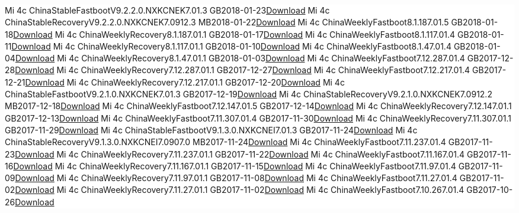 <tr><td>Mi 4c China</td><td>Stable</td><td>Fastboot</td><td>V9.2.2.0.NXKCNEK</td><td>7.0</td><td>1.3 GB</td><td>2018-01-23</td><td><a href="/miui/libra/stable/V9.2.2.0.NXKCNEK/">Download</a></td></tr>
<tr><td>Mi 4c China</td><td>Stable</td><td>Recovery</td><td>V9.2.2.0.NXKCNEK</td><td>7.0</td><td>912.3 MB</td><td>2018-01-22</td><td><a href="/miui/libra/stable/V9.2.2.0.NXKCNEK/">Download</a></td></tr>
<tr><td>Mi 4c China</td><td>Weekly</td><td>Fastboot</td><td>8.1.18</td><td>7.0</td><td>1.5 GB</td><td>2018-01-18</td><td><a href="/miui/libra/weekly/8.1.18/">Download</a></td></tr>
<tr><td>Mi 4c China</td><td>Weekly</td><td>Recovery</td><td>8.1.18</td><td>7.0</td><td>1.1 GB</td><td>2018-01-17</td><td><a href="/miui/libra/weekly/8.1.18/">Download</a></td></tr>
<tr><td>Mi 4c China</td><td>Weekly</td><td>Fastboot</td><td>8.1.11</td><td>7.0</td><td>1.4 GB</td><td>2018-01-11</td><td><a href="/miui/libra/weekly/8.1.11/">Download</a></td></tr>
<tr><td>Mi 4c China</td><td>Weekly</td><td>Recovery</td><td>8.1.11</td><td>7.0</td><td>1.1 GB</td><td>2018-01-10</td><td><a href="/miui/libra/weekly/8.1.11/">Download</a></td></tr>
<tr><td>Mi 4c China</td><td>Weekly</td><td>Fastboot</td><td>8.1.4</td><td>7.0</td><td>1.4 GB</td><td>2018-01-04</td><td><a href="/miui/libra/weekly/8.1.4/">Download</a></td></tr>
<tr><td>Mi 4c China</td><td>Weekly</td><td>Recovery</td><td>8.1.4</td><td>7.0</td><td>1.1 GB</td><td>2018-01-03</td><td><a href="/miui/libra/weekly/8.1.4/">Download</a></td></tr>
<tr><td>Mi 4c China</td><td>Weekly</td><td>Fastboot</td><td>7.12.28</td><td>7.0</td><td>1.4 GB</td><td>2017-12-28</td><td><a href="/miui/libra/weekly/7.12.28/">Download</a></td></tr>
<tr><td>Mi 4c China</td><td>Weekly</td><td>Recovery</td><td>7.12.28</td><td>7.0</td><td>1.1 GB</td><td>2017-12-27</td><td><a href="/miui/libra/weekly/7.12.28/">Download</a></td></tr>
<tr><td>Mi 4c China</td><td>Weekly</td><td>Fastboot</td><td>7.12.21</td><td>7.0</td><td>1.4 GB</td><td>2017-12-21</td><td><a href="/miui/libra/weekly/7.12.21/">Download</a></td></tr>
<tr><td>Mi 4c China</td><td>Weekly</td><td>Recovery</td><td>7.12.21</td><td>7.0</td><td>1.1 GB</td><td>2017-12-20</td><td><a href="/miui/libra/weekly/7.12.21/">Download</a></td></tr>
<tr><td>Mi 4c China</td><td>Stable</td><td>Fastboot</td><td>V9.2.1.0.NXKCNEK</td><td>7.0</td><td>1.3 GB</td><td>2017-12-19</td><td><a href="/miui/libra/stable/V9.2.1.0.NXKCNEK/">Download</a></td></tr>
<tr><td>Mi 4c China</td><td>Stable</td><td>Recovery</td><td>V9.2.1.0.NXKCNEK</td><td>7.0</td><td>912.2 MB</td><td>2017-12-18</td><td><a href="/miui/libra/stable/V9.2.1.0.NXKCNEK/">Download</a></td></tr>
<tr><td>Mi 4c China</td><td>Weekly</td><td>Fastboot</td><td>7.12.14</td><td>7.0</td><td>1.5 GB</td><td>2017-12-14</td><td><a href="/miui/libra/weekly/7.12.14/">Download</a></td></tr>
<tr><td>Mi 4c China</td><td>Weekly</td><td>Recovery</td><td>7.12.14</td><td>7.0</td><td>1.1 GB</td><td>2017-12-13</td><td><a href="/miui/libra/weekly/7.12.14/">Download</a></td></tr>
<tr><td>Mi 4c China</td><td>Weekly</td><td>Fastboot</td><td>7.11.30</td><td>7.0</td><td>1.4 GB</td><td>2017-11-30</td><td><a href="/miui/libra/weekly/7.11.30/">Download</a></td></tr>
<tr><td>Mi 4c China</td><td>Weekly</td><td>Recovery</td><td>7.11.30</td><td>7.0</td><td>1.1 GB</td><td>2017-11-29</td><td><a href="/miui/libra/weekly/7.11.30/">Download</a></td></tr>
<tr><td>Mi 4c China</td><td>Stable</td><td>Fastboot</td><td>V9.1.3.0.NXKCNEI</td><td>7.0</td><td>1.3 GB</td><td>2017-11-24</td><td><a href="/miui/libra/stable/V9.1.3.0.NXKCNEI/">Download</a></td></tr>
<tr><td>Mi 4c China</td><td>Stable</td><td>Recovery</td><td>V9.1.3.0.NXKCNEI</td><td>7.0</td><td>907.0 MB</td><td>2017-11-24</td><td><a href="/miui/libra/stable/V9.1.3.0.NXKCNEI/">Download</a></td></tr>
<tr><td>Mi 4c China</td><td>Weekly</td><td>Fastboot</td><td>7.11.23</td><td>7.0</td><td>1.4 GB</td><td>2017-11-23</td><td><a href="/miui/libra/weekly/7.11.23/">Download</a></td></tr>
<tr><td>Mi 4c China</td><td>Weekly</td><td>Recovery</td><td>7.11.23</td><td>7.0</td><td>1.1 GB</td><td>2017-11-22</td><td><a href="/miui/libra/weekly/7.11.23/">Download</a></td></tr>
<tr><td>Mi 4c China</td><td>Weekly</td><td>Fastboot</td><td>7.11.16</td><td>7.0</td><td>1.4 GB</td><td>2017-11-16</td><td><a href="/miui/libra/weekly/7.11.16/">Download</a></td></tr>
<tr><td>Mi 4c China</td><td>Weekly</td><td>Recovery</td><td>7.11.16</td><td>7.0</td><td>1.1 GB</td><td>2017-11-15</td><td><a href="/miui/libra/weekly/7.11.16/">Download</a></td></tr>
<tr><td>Mi 4c China</td><td>Weekly</td><td>Fastboot</td><td>7.11.9</td><td>7.0</td><td>1.4 GB</td><td>2017-11-09</td><td><a href="/miui/libra/weekly/7.11.9/">Download</a></td></tr>
<tr><td>Mi 4c China</td><td>Weekly</td><td>Recovery</td><td>7.11.9</td><td>7.0</td><td>1.1 GB</td><td>2017-11-08</td><td><a href="/miui/libra/weekly/7.11.9/">Download</a></td></tr>
<tr><td>Mi 4c China</td><td>Weekly</td><td>Fastboot</td><td>7.11.2</td><td>7.0</td><td>1.4 GB</td><td>2017-11-02</td><td><a href="/miui/libra/weekly/7.11.2/">Download</a></td></tr>
<tr><td>Mi 4c China</td><td>Weekly</td><td>Recovery</td><td>7.11.2</td><td>7.0</td><td>1.1 GB</td><td>2017-11-02</td><td><a href="/miui/libra/weekly/7.11.2/">Download</a></td></tr>
<tr><td>Mi 4c China</td><td>Weekly</td><td>Fastboot</td><td>7.10.26</td><td>7.0</td><td>1.4 GB</td><td>2017-10-26</td><td><a href="/miui/libra/weekly/7.10.26/">Download</a></td></tr>